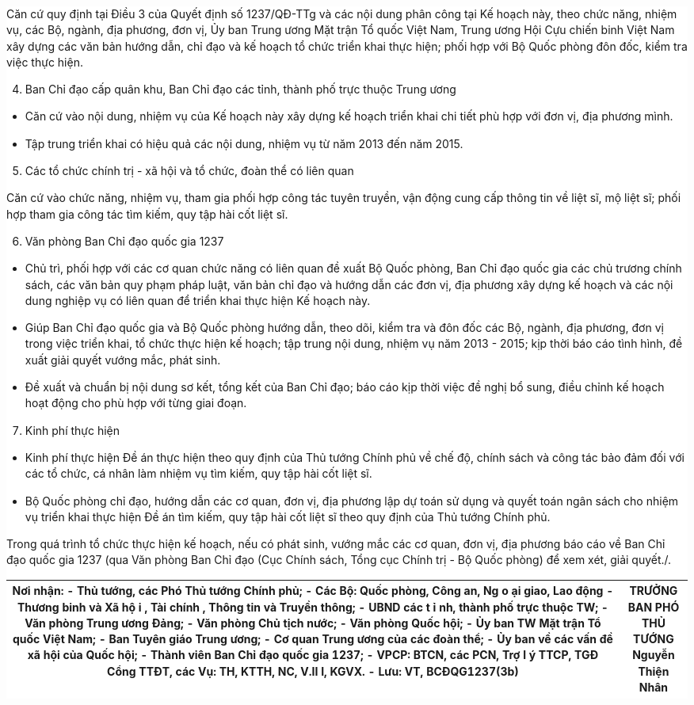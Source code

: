 Căn cứ quy định tại Điều 3 của Quyết định số 1237/QĐ-TTg và các nội dung phân công tại Kế hoạch này, theo chức năng, nhiệm vụ, các Bộ, ngành, địa phương, đơn vị, Ủy ban Trung ương Mặt trận Tổ quốc Việt Nam, Trung ương Hội Cựu chiến binh Việt Nam xây dựng các văn bản hướng dẫn, chỉ đạo và kế hoạch tổ chức triển khai thực hiện; phối hợp với Bộ Quốc phòng đôn đốc, kiểm tra việc thực hiện.

4. Ban Chỉ đạo cấp quân khu, Ban Chỉ đạo các tỉnh, thành phố trực thuộc Trung ương

- Căn cứ vào nội dung, nhiệm vụ của Kế hoạch này xây dựng kế hoạch triển khai chi tiết phù hợp với đơn vị, địa phương mình.

- Tập trung triển khai có hiệu quả các nội dung, nhiệm vụ từ năm 2013 đến năm 2015.

5. Các tổ chức chính trị - xã hội và tổ chức, đoàn thể có liên quan

Căn cứ vào chức năng, nhiệm vụ, tham gia phối hợp công tác tuyên truyền, vận động cung cấp thông tin về liệt sĩ, mộ liệt sĩ; phối hợp tham gia công tác tìm kiếm, quy tập hài cốt liệt sĩ.

6. Văn phòng Ban Chỉ đạo quốc gia 1237

- Chủ trì, phối hợp với các cơ quan chức năng có liên quan đề xuất Bộ Quốc phòng, Ban Chỉ đạo quốc gia các chủ trương chính sách, các văn bản quy phạm pháp luật, văn bản chỉ đạo và hướng dẫn các đơn vị, địa phương xây dựng kế hoạch và các nội dung nghiệp vụ có liên quan để triển khai thực hiện Kế hoạch này.

- Giúp Ban Chỉ đạo quốc gia và Bộ Quốc phòng hướng dẫn, theo dõi, kiểm tra và đôn đốc các Bộ, ngành, địa phương, đơn vị trong việc triển khai, tổ chức thực hiện kế hoạch; tập trung nội dung, nhiệm vụ năm 2013 - 2015; kịp thời báo cáo tình hình, đề xuất giải quyết vướng mắc, phát sinh.

- Đề xuất và chuẩn bị nội dung sơ kết, tổng kết của Ban Chỉ đạo; báo cáo kịp thời việc đề nghị bổ sung, điều chỉnh kế hoạch hoạt động cho phù hợp với từng giai đoạn.

7. Kinh phí thực hiện

- Kinh phí thực hiện Đề án thực hiện theo quy định của Thủ tướng Chính phủ về chế độ, chính sách và công tác bảo đảm đối với các tổ chức, cá nhân làm nhiệm vụ tìm kiếm, quy tập hài cốt liệt sĩ.

- Bộ Quốc phòng chỉ đạo, hướng dẫn các cơ quan, đơn vị, địa phương lập dự toán sử dụng và quyết toán ngân sách cho nhiệm vụ triển khai thực hiện Đề án tìm kiếm, quy tập hài cốt liệt sĩ theo quy định của Thủ tướng Chính phủ.

Trong quá trình tổ chức thực hiện kế hoạch, nếu có phát sinh, vướng mắc các cơ quan, đơn vị, địa phương báo cáo về Ban Chỉ đạo quốc gia 1237 (qua Văn phòng Ban Chỉ đạo (Cục Chính sách, Tổng cục Chính trị - Bộ Quốc phòng) để xem xét, giải quyết./.

| Nơi nhận: - Thủ tướng, các Phó Thủ tướng Chính phủ; - Các Bộ: Quốc phòng, Công an, Ng o ại giao, Lao động -Thương binh và Xã hộ i , Tài chính , Thông tin và Truyền thông; - UBND các t ỉ nh, thành phố trực thuộc TW; - Văn phòng Trung ương Đảng; - Văn phòng Chủ tịch nước; - Văn phòng Quốc hội; - Ủy ban TW Mặt trận Tổ quốc Việt Nam; - Ban Tuyên giáo Trung ương; - Cơ quan Trung ương của các đoàn thể; - Ủy ban về các vấn đề xã hội của Quốc hội; - Thành viên Ban Chỉ đạo quốc gia 1237; - VPCP: BTCN, các PCN, Trợ l ý TTCP, TGĐ Cổng TTĐT, các Vụ: TH, KTTH, NC, V.II I, KGVX. - Lưu: VT, BCĐQG1237(3b) | TRƯỞNG BAN PHÓ THỦ TƯỚNG Nguyễn Thiện Nhân |
|---|---|